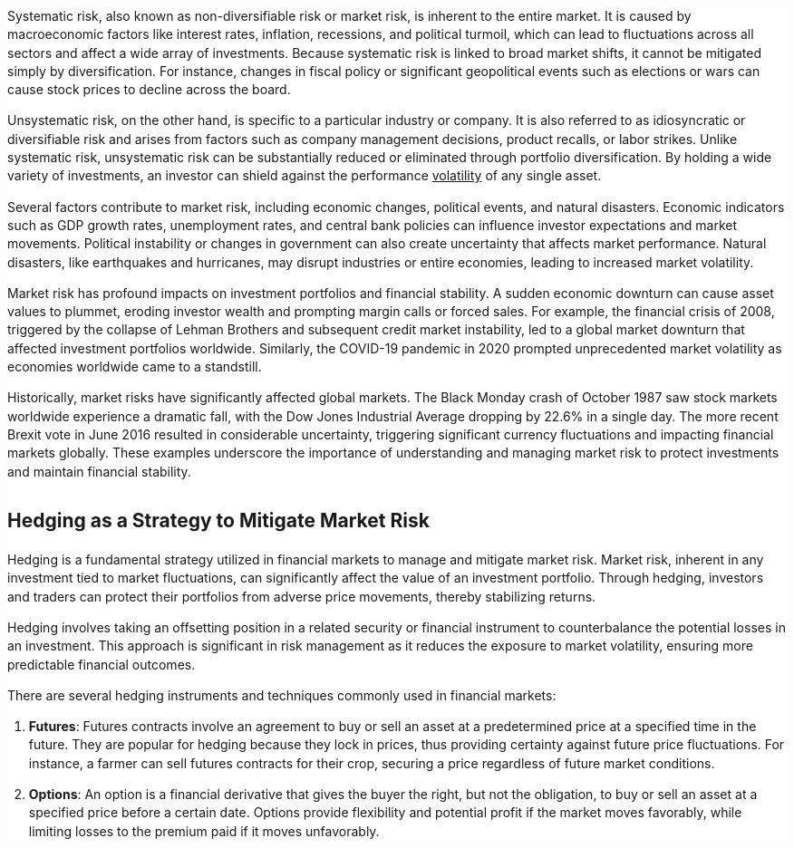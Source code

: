 Systematic risk, also known as non-diversifiable risk or market risk, is inherent to the entire market. It is caused by macroeconomic factors like interest rates, inflation, recessions, and political turmoil, which can lead to fluctuations across all sectors and affect a wide array of investments. Because systematic risk is linked to broad market shifts, it cannot be mitigated simply by diversification. For instance, changes in fiscal policy or significant geopolitical events such as elections or wars can cause stock prices to decline across the board.

Unsystematic risk, on the other hand, is specific to a particular industry or company. It is also referred to as idiosyncratic or diversifiable risk and arises from factors such as company management decisions, product recalls, or labor strikes. Unlike systematic risk, unsystematic risk can be substantially reduced or eliminated through portfolio diversification. By holding a wide variety of investments, an investor can shield against the performance [volatility](/wiki/volatility-trading-strategies) of any single asset.

Several factors contribute to market risk, including economic changes, political events, and natural disasters. Economic indicators such as GDP growth rates, unemployment rates, and central bank policies can influence investor expectations and market movements. Political instability or changes in government can also create uncertainty that affects market performance. Natural disasters, like earthquakes and hurricanes, may disrupt industries or entire economies, leading to increased market volatility.

Market risk has profound impacts on investment portfolios and financial stability. A sudden economic downturn can cause asset values to plummet, eroding investor wealth and prompting margin calls or forced sales. For example, the financial crisis of 2008, triggered by the collapse of Lehman Brothers and subsequent credit market instability, led to a global market downturn that affected investment portfolios worldwide. Similarly, the COVID-19 pandemic in 2020 prompted unprecedented market volatility as economies worldwide came to a standstill.

Historically, market risks have significantly affected global markets. The Black Monday crash of October 1987 saw stock markets worldwide experience a dramatic fall, with the Dow Jones Industrial Average dropping by 22.6% in a single day. The more recent Brexit vote in June 2016 resulted in considerable uncertainty, triggering significant currency fluctuations and impacting financial markets globally. These examples underscore the importance of understanding and managing market risk to protect investments and maintain financial stability.

## Hedging as a Strategy to Mitigate Market Risk

Hedging is a fundamental strategy utilized in financial markets to manage and mitigate market risk. Market risk, inherent in any investment tied to market fluctuations, can significantly affect the value of an investment portfolio. Through hedging, investors and traders can protect their portfolios from adverse price movements, thereby stabilizing returns.

Hedging involves taking an offsetting position in a related security or financial instrument to counterbalance the potential losses in an investment. This approach is significant in risk management as it reduces the exposure to market volatility, ensuring more predictable financial outcomes.

There are several hedging instruments and techniques commonly used in financial markets:

1. **Futures**: Futures contracts involve an agreement to buy or sell an asset at a predetermined price at a specified time in the future. They are popular for hedging because they lock in prices, thus providing certainty against future price fluctuations. For instance, a farmer can sell futures contracts for their crop, securing a price regardless of future market conditions.

2. **Options**: An option is a financial derivative that gives the buyer the right, but not the obligation, to buy or sell an asset at a specified price before a certain date. Options provide flexibility and potential profit if the market moves favorably, while limiting losses to the premium paid if it moves unfavorably.
